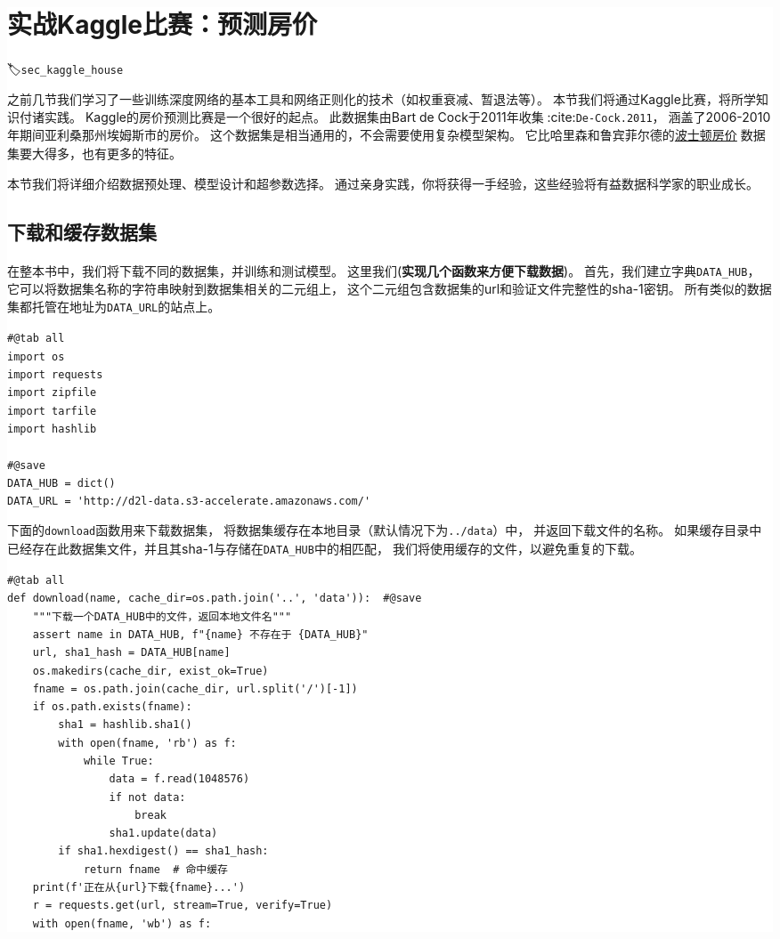 # 实战Kaggle比赛：预测房价
:label:`sec_kaggle_house`

之前几节我们学习了一些训练深度网络的基本工具和网络正则化的技术（如权重衰减、暂退法等）。
本节我们将通过Kaggle比赛，将所学知识付诸实践。
Kaggle的房价预测比赛是一个很好的起点。
此数据集由Bart de Cock于2011年收集 :cite:`De-Cock.2011`，
涵盖了2006-2010年期间亚利桑那州埃姆斯市的房价。
这个数据集是相当通用的，不会需要使用复杂模型架构。
它比哈里森和鲁宾菲尔德的[波士顿房价](https://archive.ics.uci.edu/ml/machine-learning-databases/housing/housing.names)
数据集要大得多，也有更多的特征。

本节我们将详细介绍数据预处理、模型设计和超参数选择。
通过亲身实践，你将获得一手经验，这些经验将有益数据科学家的职业成长。

## 下载和缓存数据集

在整本书中，我们将下载不同的数据集，并训练和测试模型。
这里我们(**实现几个函数来方便下载数据**)。
首先，我们建立字典`DATA_HUB`，
它可以将数据集名称的字符串映射到数据集相关的二元组上，
这个二元组包含数据集的url和验证文件完整性的sha-1密钥。
所有类似的数据集都托管在地址为`DATA_URL`的站点上。

```{.python .input}
#@tab all
import os
import requests
import zipfile
import tarfile
import hashlib

#@save
DATA_HUB = dict()
DATA_URL = 'http://d2l-data.s3-accelerate.amazonaws.com/'
```

下面的`download`函数用来下载数据集，
将数据集缓存在本地目录（默认情况下为`../data`）中，
并返回下载文件的名称。
如果缓存目录中已经存在此数据集文件，并且其sha-1与存储在`DATA_HUB`中的相匹配，
我们将使用缓存的文件，以避免重复的下载。

```{.python .input}
#@tab all
def download(name, cache_dir=os.path.join('..', 'data')):  #@save
    """下载一个DATA_HUB中的文件，返回本地文件名"""
    assert name in DATA_HUB, f"{name} 不存在于 {DATA_HUB}"
    url, sha1_hash = DATA_HUB[name]
    os.makedirs(cache_dir, exist_ok=True)
    fname = os.path.join(cache_dir, url.split('/')[-1])
    if os.path.exists(fname):
        sha1 = hashlib.sha1()
        with open(fname, 'rb') as f:
            while True:
                data = f.read(1048576)
                if not data:
                    break
                sha1.update(data)
        if sha1.hexdigest() == sha1_hash:
            return fname  # 命中缓存
    print(f'正在从{url}下载{fname}...')
    r = requests.get(url, stream=True, verify=True)
    with open(fname, 'wb') as f:
```